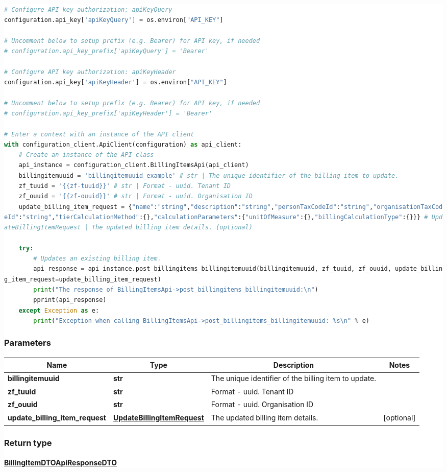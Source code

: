 ```python
# Configure API key authorization: apiKeyQuery
configuration.api_key['apiKeyQuery'] = os.environ["API_KEY"]

# Uncomment below to setup prefix (e.g. Bearer) for API key, if needed
# configuration.api_key_prefix['apiKeyQuery'] = 'Bearer'

# Configure API key authorization: apiKeyHeader
configuration.api_key['apiKeyHeader'] = os.environ["API_KEY"]

# Uncomment below to setup prefix (e.g. Bearer) for API key, if needed
# configuration.api_key_prefix['apiKeyHeader'] = 'Bearer'

# Enter a context with an instance of the API client
with configuration_client.ApiClient(configuration) as api_client:
    # Create an instance of the API class
    api_instance = configuration_client.BillingItemsApi(api_client)
    billingitemuuid = 'billingitemuuid_example' # str | The unique identifier of the billing item to update.
    zf_tuuid = '{{zf-tuuid}}' # str | Format - uuid. Tenant ID
    zf_ouuid = '{{zf-ouuid}}' # str | Format - uuid. Organisation ID
    update_billing_item_request = {"name":"string","description":"string","personTaxCodeId":"string","organisationTaxCodeId":"string","tierCalculationMethod":{},"calculationParameters":{"unitOfMeasure":{},"billingCalculationType":{}}} # UpdateBillingItemRequest | The updated billing item details. (optional)

    try:
        # Updates an existing billing item.
        api_response = api_instance.post_billingitems_billingitemuuid(billingitemuuid, zf_tuuid, zf_ouuid, update_billing_item_request=update_billing_item_request)
        print("The response of BillingItemsApi->post_billingitems_billingitemuuid:\n")
        pprint(api_response)
    except Exception as e:
        print("Exception when calling BillingItemsApi->post_billingitems_billingitemuuid: %s\n" % e)
```



### Parameters


Name | Type | Description  | Notes
------------- | ------------- | ------------- | -------------
 **billingitemuuid** | **str**| The unique identifier of the billing item to update. | 
 **zf_tuuid** | **str**| Format - uuid. Tenant ID | 
 **zf_ouuid** | **str**| Format - uuid. Organisation ID | 
 **update_billing_item_request** | [**UpdateBillingItemRequest**](UpdateBillingItemRequest.md)| The updated billing item details. | [optional] 

### Return type

[**BillingItemDTOApiResponseDTO**](BillingItemDTOApiResponseDTO.md)
